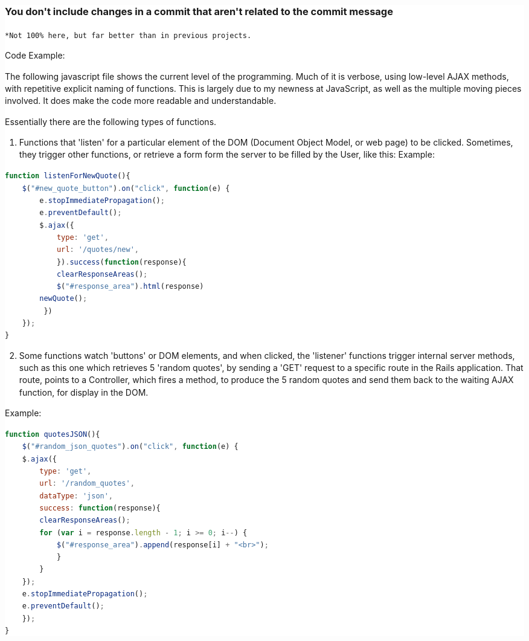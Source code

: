 ### You don't include changes in a commit that aren't related to the commit message
	*Not 100% here, but far better than in previous projects. 

Code Example:

The following javascript file shows the current level of the programming. 
Much of it is verbose, using low-level AJAX methods, with repetitive explicit naming of functions. 
This is largely due to my newness at JavaScript, as well as the multiple moving pieces involved. 
It does make the code more readable and understandable. 

Essentially there are the following types of functions.
1. Functions that 'listen' for a particular element of the DOM (Document Object Model, or web page) to be clicked.
Sometimes, they trigger other functions, or retrieve a form form the server to be filled by the User, like this:
Example:
```javascript
function listenForNewQuote(){
	$("#new_quote_button").on("click", function(e) {
 		e.stopImmediatePropagation();
		e.preventDefault();
		$.ajax({
			type: 'get',
			url: '/quotes/new',
			}).success(function(response){
			clearResponseAreas();
			$("#response_area").html(response)
		newQuote();
		 })
	});
}
```

2. Some functions watch 'buttons' or DOM elements, and when clicked, the 'listener' functions trigger internal server methods, such as this one which retrieves 5 'random quotes', by sending a 'GET' request to a specific route in the Rails application. That route, points to a Controller, which fires a method, to produce the 5 random quotes and send them back to the waiting AJAX function, for display in the DOM. 

Example:
```javascript
function quotesJSON(){
	$("#random_json_quotes").on("click", function(e) {
	$.ajax({
		type: 'get',
		url: '/random_quotes',
		dataType: 'json',
		success: function(response){
		clearResponseAreas();
		for (var i = response.length - 1; i >= 0; i--) {
			$("#response_area").append(response[i] + "<br>");
			}
		}
	});
	e.stopImmediatePropagation();
	e.preventDefault();
	});
}
```
